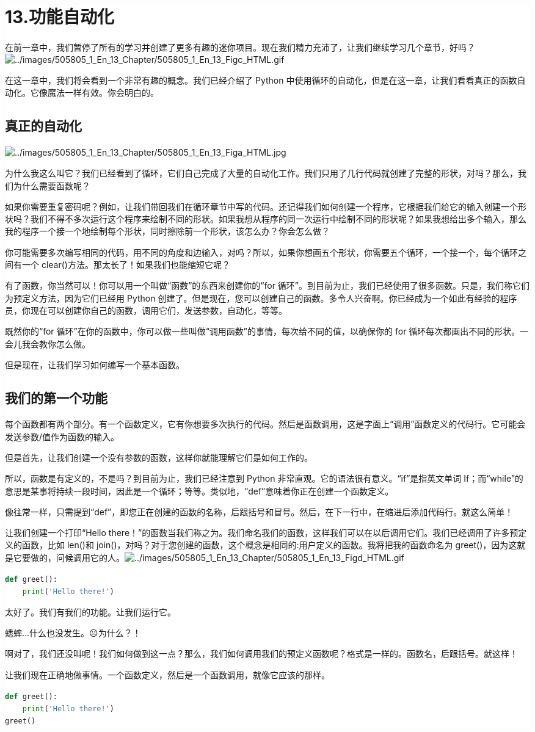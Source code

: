 # 13.功能自动化

在前一章中，我们暂停了所有的学习并创建了更多有趣的迷你项目。现在我们精力充沛了，让我们继续学习几个章节，好吗？![../images/505805_1_En_13_Chapter/505805_1_En_13_Figc_HTML.gif](../images/505805_1_En_13_Chapter/505805_1_En_13_Figc_HTML.gif)

在这一章中，我们将会看到一个非常有趣的概念。我们已经介绍了 Python 中使用循环的自动化，但是在这一章，让我们看看真正的函数自动化。它像魔法一样有效。你会明白的。

## 真正的自动化

![../images/505805_1_En_13_Chapter/505805_1_En_13_Figa_HTML.jpg](../images/505805_1_En_13_Chapter/505805_1_En_13_Figa_HTML.jpg)

为什么我这么叫它？我们已经看到了循环，它们自己完成了大量的自动化工作。我们只用了几行代码就创建了完整的形状，对吗？那么，我们为什么需要函数呢？

如果你需要重复密码呢？例如，让我们带回我们在循环章节中写的代码。还记得我们如何创建一个程序，它根据我们给它的输入创建一个形状吗？我们不得不多次运行这个程序来绘制不同的形状。如果我想从程序的同一次运行中绘制不同的形状呢？如果我想给出多个输入，那么我的程序一个接一个地绘制每个形状，同时擦除前一个形状，该怎么办？你会怎么做？

你可能需要多次编写相同的代码，用不同的角度和边输入，对吗？所以，如果你想画五个形状，你需要五个循环，一个接一个，每个循环之间有一个 clear()方法。那太长了！如果我们也能缩短它呢？

有了函数，你当然可以！你可以用一个叫做“函数”的东西来创建你的“for 循环”。到目前为止，我们已经使用了很多函数。只是，我们称它们为预定义方法，因为它们已经用 Python 创建了。但是现在，您可以创建自己的函数。多令人兴奋啊。你已经成为一个如此有经验的程序员，你现在可以创建你自己的函数，调用它们，发送参数，自动化，等等。

既然你的“for 循环”在你的函数中，你可以做一些叫做“调用函数”的事情，每次给不同的值，以确保你的 for 循环每次都画出不同的形状。一会儿我会教你怎么做。

但是现在，让我们学习如何编写一个基本函数。

## 我们的第一个功能

每个函数都有两个部分。有一个函数定义，它有你想要多次执行的代码。然后是函数调用，这是字面上“调用”函数定义的代码行。它可能会发送参数/值作为函数的输入。

但是首先，让我们创建一个没有参数的函数，这样你就能理解它们是如何工作的。

所以，函数是有定义的，不是吗？到目前为止，我们已经注意到 Python 非常直观。它的语法很有意义。“if”是指英文单词 If；而“while”的意思是某事将持续一段时间，因此是一个循环；等等。类似地，“def”意味着你正在创建一个函数定义。

像往常一样，只需提到“def”，即您正在创建的函数的名称，后跟括号和冒号。然后，在下一行中，在缩进后添加代码行。就这么简单！

让我们创建一个打印“Hello there！”的函数当我们称之为。我们命名我们的函数，这样我们可以在以后调用它们。我们已经调用了许多预定义的函数，比如 len()和 join()，对吗？对于您创建的函数，这个概念是相同的:用户定义的函数。我将把我的函数命名为 greet()，因为这就是它要做的，问候调用它的人。![../images/505805_1_En_13_Chapter/505805_1_En_13_Figd_HTML.gif](../images/505805_1_En_13_Chapter/505805_1_En_13_Figd_HTML.gif)

```py
def greet():
    print('Hello there!')

```

太好了。我们有我们的功能。让我们运行它。

蟋蟀…什么也没发生。☹为什么？！

啊对了，我们还没叫呢！我们如何做到这一点？那么，我们如何调用我们的预定义函数呢？格式是一样的。函数名，后跟括号。就这样！

让我们现在正确地做事情。一个函数定义，然后是一个函数调用，就像它应该的那样。

```py
def greet():
    print('Hello there!')
greet()

```
